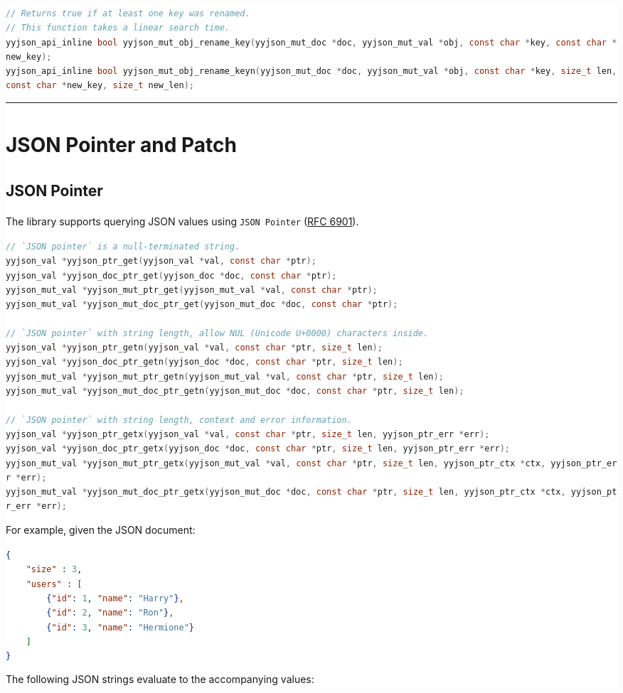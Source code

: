 ```c
// Returns true if at least one key was renamed.
// This function takes a linear search time.
yyjson_api_inline bool yyjson_mut_obj_rename_key(yyjson_mut_doc *doc, yyjson_mut_val *obj, const char *key, const char *new_key);
yyjson_api_inline bool yyjson_mut_obj_rename_keyn(yyjson_mut_doc *doc, yyjson_mut_val *obj, const char *key, size_t len, const char *new_key, size_t new_len);
```


---------------
# JSON Pointer and Patch

## JSON Pointer
The library supports querying JSON values using `JSON Pointer` ([RFC 6901](https://tools.ietf.org/html/rfc6901)).

```c
// `JSON pointer` is a null-terminated string.
yyjson_val *yyjson_ptr_get(yyjson_val *val, const char *ptr);
yyjson_val *yyjson_doc_ptr_get(yyjson_doc *doc, const char *ptr);
yyjson_mut_val *yyjson_mut_ptr_get(yyjson_mut_val *val, const char *ptr);
yyjson_mut_val *yyjson_mut_doc_ptr_get(yyjson_mut_doc *doc, const char *ptr);

// `JSON pointer` with string length, allow NUL (Unicode U+0000) characters inside.
yyjson_val *yyjson_ptr_getn(yyjson_val *val, const char *ptr, size_t len);
yyjson_val *yyjson_doc_ptr_getn(yyjson_doc *doc, const char *ptr, size_t len);
yyjson_mut_val *yyjson_mut_ptr_getn(yyjson_mut_val *val, const char *ptr, size_t len);
yyjson_mut_val *yyjson_mut_doc_ptr_getn(yyjson_mut_doc *doc, const char *ptr, size_t len);

// `JSON pointer` with string length, context and error information.
yyjson_val *yyjson_ptr_getx(yyjson_val *val, const char *ptr, size_t len, yyjson_ptr_err *err);
yyjson_val *yyjson_doc_ptr_getx(yyjson_doc *doc, const char *ptr, size_t len, yyjson_ptr_err *err);
yyjson_mut_val *yyjson_mut_ptr_getx(yyjson_mut_val *val, const char *ptr, size_t len, yyjson_ptr_ctx *ctx, yyjson_ptr_err *err);
yyjson_mut_val *yyjson_mut_doc_ptr_getx(yyjson_mut_doc *doc, const char *ptr, size_t len, yyjson_ptr_ctx *ctx, yyjson_ptr_err *err);
```

For example, given the JSON document:
```json
{
    "size" : 3,
    "users" : [
        {"id": 1, "name": "Harry"},
        {"id": 2, "name": "Ron"},
        {"id": 3, "name": "Hermione"}
    ]
}
```
The following JSON strings evaluate to the accompanying values:
